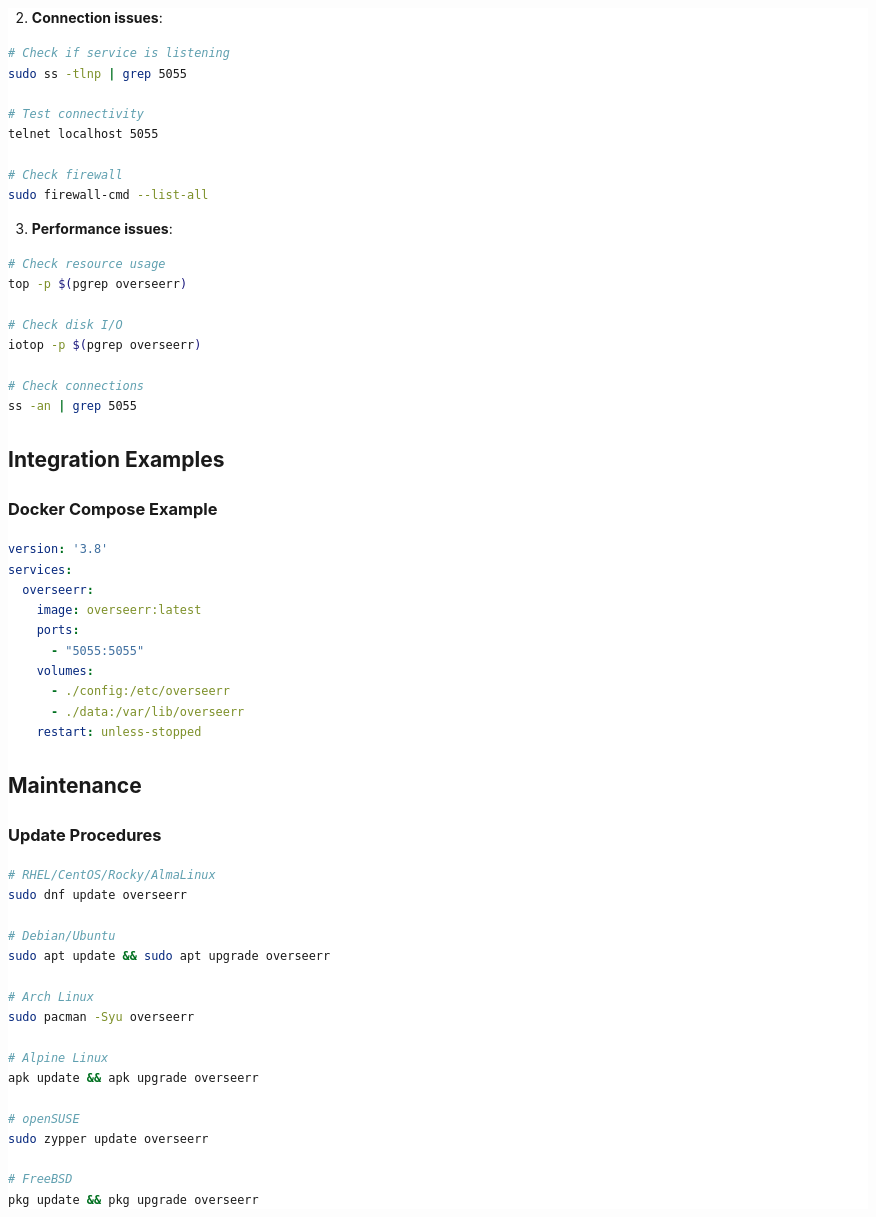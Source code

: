 2. **Connection issues**:
```bash
# Check if service is listening
sudo ss -tlnp | grep 5055

# Test connectivity
telnet localhost 5055

# Check firewall
sudo firewall-cmd --list-all
```

3. **Performance issues**:
```bash
# Check resource usage
top -p $(pgrep overseerr)

# Check disk I/O
iotop -p $(pgrep overseerr)

# Check connections
ss -an | grep 5055
```

## Integration Examples

### Docker Compose Example

```yaml
version: '3.8'
services:
  overseerr:
    image: overseerr:latest
    ports:
      - "5055:5055"
    volumes:
      - ./config:/etc/overseerr
      - ./data:/var/lib/overseerr
    restart: unless-stopped
```

## Maintenance

### Update Procedures

```bash
# RHEL/CentOS/Rocky/AlmaLinux
sudo dnf update overseerr

# Debian/Ubuntu
sudo apt update && sudo apt upgrade overseerr

# Arch Linux
sudo pacman -Syu overseerr

# Alpine Linux
apk update && apk upgrade overseerr

# openSUSE
sudo zypper update overseerr

# FreeBSD
pkg update && pkg upgrade overseerr

```